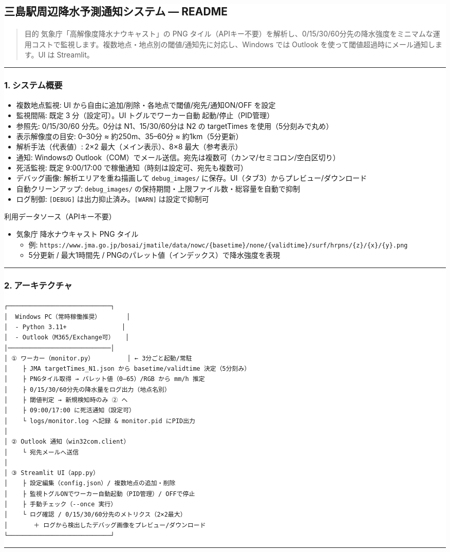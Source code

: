 ## 三島駅周辺降水予測通知システム — README

> 目的
> 気象庁「高解像度降水ナウキャスト」の PNG タイル（APIキー不要）を解析し、0/15/30/60分先の降水強度をミニマムな運用コストで監視します。複数地点・地点別の閾値/通知先に対応し、Windows では Outlook を使って閾値超過時にメール通知します。UI は Streamlit。

---

### 1. システム概要

- 複数地点監視: UI から自由に追加/削除・各地点で閾値/宛先/通知ON/OFF を設定
- 監視間隔: 既定 3 分（設定可）。UI トグルでワーカー自動 起動/停止（PID管理）
- 参照先: 0/15/30/60 分先。0分は N1、15/30/60分は N2 の targetTimes を使用（5分刻みで丸め）
- 表示解像度の目安: 0–30分 ≈ 約250m、35–60分 ≈ 約1km（5分更新）
- 解析手法（代表値）: 2×2 最大（メイン表示）、8×8 最大（参考表示）
- 通知: Windowsの Outlook（COM）でメール送信。宛先は複数可（カンマ/セミコロン/空白区切り）
- 死活監視: 既定 9:00/17:00 で稼働通知（時刻は設定可、宛先も複数可）
- デバッグ画像: 解析エリアを重ね描画して `debug_images/` に保存。UI（タブ3）からプレビュー/ダウンロード
- 自動クリーンアップ: `debug_images/` の保持期間・上限ファイル数・総容量を自動で抑制
- ログ制御: `[DEBUG]` は出力抑止済み。`[WARN]` は設定で抑制可

利用データソース（APIキー不要）

- 気象庁 降水ナウキャスト PNG タイル
  - 例: `https://www.jma.go.jp/bosai/jmatile/data/nowc/{basetime}/none/{validtime}/surf/hrpns/{z}/{x}/{y}.png`
  - 5分更新 / 最大1時間先 / PNGのパレット値（インデックス）で降水強度を表現

---

### 2. アーキテクチャ

```
┌────────────────────────────┐
│  Windows PC（常時稼働推奨）       │
│  - Python 3.11+               │
│  - Outlook（M365/Exchange可）   │
│────────────────────────────│
│ ① ワーカー（monitor.py）         │ ← 3分ごと起動/常駐
│    ├ JMA targetTimes_N1.json から basetime/validtime 決定（5分刻み）
│    ├ PNGタイル取得 → パレット値（0–65）/RGB から mm/h 推定
│    ├ 0/15/30/60分先の降水量をログ出力（地点名別）
│    ├ 閾値判定 → 新規検知時のみ ② へ
│    ├ 09:00/17:00 に死活通知（設定可）
│    └ logs/monitor.log へ記録 & monitor.pid にPID出力
│
│ ② Outlook 通知（win32com.client）
│    └ 宛先メールへ送信
│
│ ③ Streamlit UI（app.py）
│    ├ 設定編集（config.json）/ 複数地点の追加・削除
│    ├ 監視トグルONでワーカー自動起動（PID管理）/ OFFで停止
│    ├ 手動チェック（--once 実行）
│    └ ログ確認 / 0/15/30/60分先のメトリクス（2×2最大）
│       ＋ ログから検出したデバッグ画像をプレビュー/ダウンロード
└────────────────────────────┘
```

---